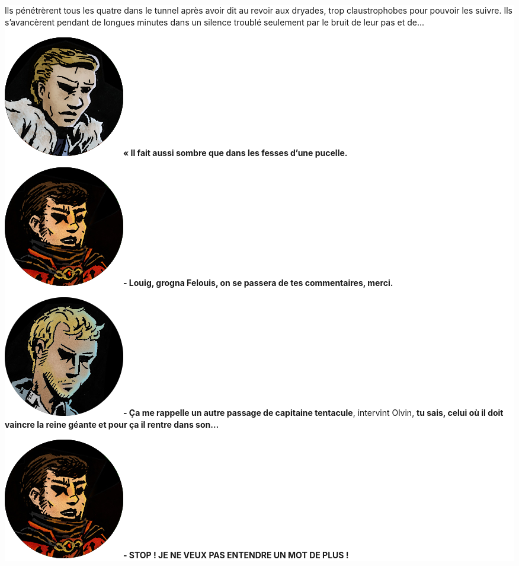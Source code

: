 Ils pénétrèrent tous les quatre dans le tunnel après avoir dit au revoir aux dryades, trop claustrophobes pour pouvoir les suivre. Ils s’avancèrent pendant de longues minutes dans un silence troublé seulement par le bruit de leur pas et de...

<img class="portrait" src="/images/Louig.png">**« Il fait aussi sombre que dans les fesses d’une pucelle.**

<img class="portrait" src="/images/Felouis.png">**\- Louig, grogna Felouis, on se passera de tes commentaires, merci.**

<img class="portrait" src="/images/Olvin.png">**- Ça me rappelle un autre passage de capitaine tentacule**, intervint Olvin, **tu sais, celui où il doit vaincre la reine géante et pour ça il rentre dans son…**

<img class="portrait" src="/images/Felouis.png">**\- STOP ! JE NE VEUX PAS ENTENDRE UN MOT DE PLUS !**
